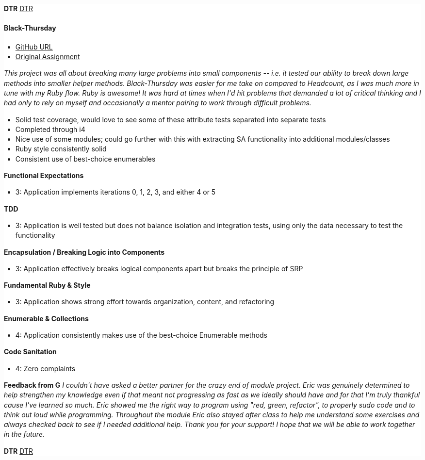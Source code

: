**DTR**
[DTR](https://docs.google.com/document/d/1XwDdbMKwKeSmHFFPzz2FPmoVlqWUmmBO4-4llQF6SVc/edit?usp=sharing)


#### Black-Thursday

* [GitHub URL](https://github.com/cews7/black_thursday)
* [Original Assignment](https://github.com/turingschool/curriculum/blob/master/source/projects/black_thursday.markdown)

*This project was all about breaking many large problems into small components -- i.e. it tested our ability to break down large methods into smaller helper methods. Black-Thursday was easier for me take on compared to Headcount, as I was much more in tune with my Ruby flow. Ruby is awesome! It was hard at times when I'd hit problems that demanded a lot of critical thinking and I had only to rely on myself and occasionally a mentor pairing to work through difficult problems.*

* Solid test coverage, would love to see some of these attribute tests separated into separate tests
* Completed through i4
* Nice use of some modules; could go further with this with extracting SA functionality into additional modules/classes
* Ruby style consistently solid
* Consistent use of best-choice enumerables

**Functional Expectations**
* 3: Application implements iterations 0, 1, 2, 3, and either 4 or 5

**TDD**
* 3: Application is well tested but does not balance isolation and integration tests, using only the data necessary to test the functionality

**Encapsulation / Breaking Logic into Components**
* 3: Application effectively breaks logical components apart but breaks the principle of SRP

**Fundamental Ruby & Style**
* 3: Application shows strong effort towards organization, content, and refactoring

**Enumerable & Collections**
* 4: Application consistently makes use of the best-choice Enumerable methods

**Code Sanitation**
* 4: Zero complaints

**Feedback from G**
*I couldn't have asked a better partner for the crazy end of module project. Eric was genuinely determined to help strengthen my knowledge even if that meant not progressing as fast as we ideally should have and for that I'm truly thankful cause I've learned so much. Eric showed me the right way to program using "red, green, refactor", to properly sudo code and to think out loud while programming. Throughout the module Eric also stayed after class to help me understand some exercises and always checked back to see if I needed additional help. Thank you for your support! I hope that we will be able to work together in the future.*

**DTR**
[DTR](https://docs.google.com/document/d/1pZKXj7KwItINffINNjboLqapS5anFqQaDUGSXIZUYIY/edit?usp=sharing)
